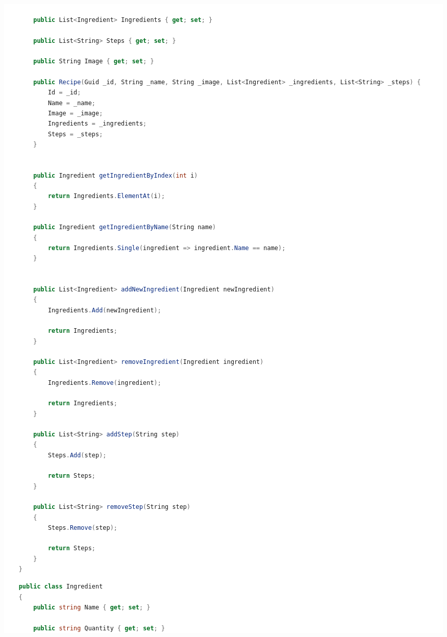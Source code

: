 ```csharp

        public List<Ingredient> Ingredients { get; set; }

        public List<String> Steps { get; set; }

        public String Image { get; set; }

        public Recipe(Guid _id, String _name, String _image, List<Ingredient> _ingredients, List<String> _steps) {
            Id = _id;
            Name = _name;
            Image = _image;
            Ingredients = _ingredients;
            Steps = _steps;
        }
        

        public Ingredient getIngredientByIndex(int i)
        {
            return Ingredients.ElementAt(i);
        }

        public Ingredient getIngredientByName(String name)
        {
            return Ingredients.Single(ingredient => ingredient.Name == name);
        }


        public List<Ingredient> addNewIngredient(Ingredient newIngredient)
        {
            Ingredients.Add(newIngredient);

            return Ingredients;
        }

        public List<Ingredient> removeIngredient(Ingredient ingredient)
        {
            Ingredients.Remove(ingredient);

            return Ingredients;
        }

        public List<String> addStep(String step)
        {
            Steps.Add(step);

            return Steps;
        }

        public List<String> removeStep(String step)
        {
            Steps.Remove(step);

            return Steps;
        }
    }
```
```csharp
    public class Ingredient
    {
        public string Name { get; set; }

        public string Quantity { get; set; }
```